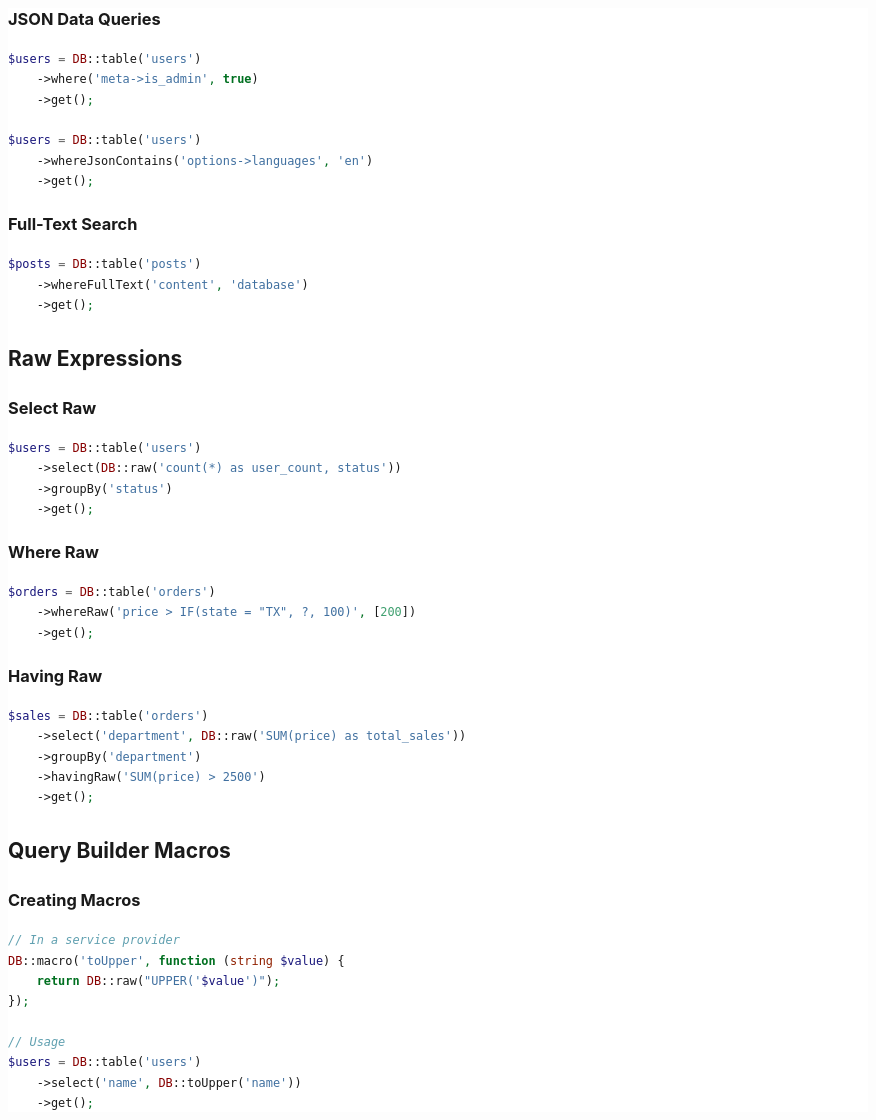 ### JSON Data Queries
```php
$users = DB::table('users')
    ->where('meta->is_admin', true)
    ->get();

$users = DB::table('users')
    ->whereJsonContains('options->languages', 'en')
    ->get();
```

### Full-Text Search
```php
$posts = DB::table('posts')
    ->whereFullText('content', 'database')
    ->get();
```

## Raw Expressions

### Select Raw
```php
$users = DB::table('users')
    ->select(DB::raw('count(*) as user_count, status'))
    ->groupBy('status')
    ->get();
```

### Where Raw
```php
$orders = DB::table('orders')
    ->whereRaw('price > IF(state = "TX", ?, 100)', [200])
    ->get();
```

### Having Raw
```php
$sales = DB::table('orders')
    ->select('department', DB::raw('SUM(price) as total_sales'))
    ->groupBy('department')
    ->havingRaw('SUM(price) > 2500')
    ->get();
```

## Query Builder Macros

### Creating Macros
```php
// In a service provider
DB::macro('toUpper', function (string $value) {
    return DB::raw("UPPER('$value')");
});

// Usage
$users = DB::table('users')
    ->select('name', DB::toUpper('name'))
    ->get();
```
